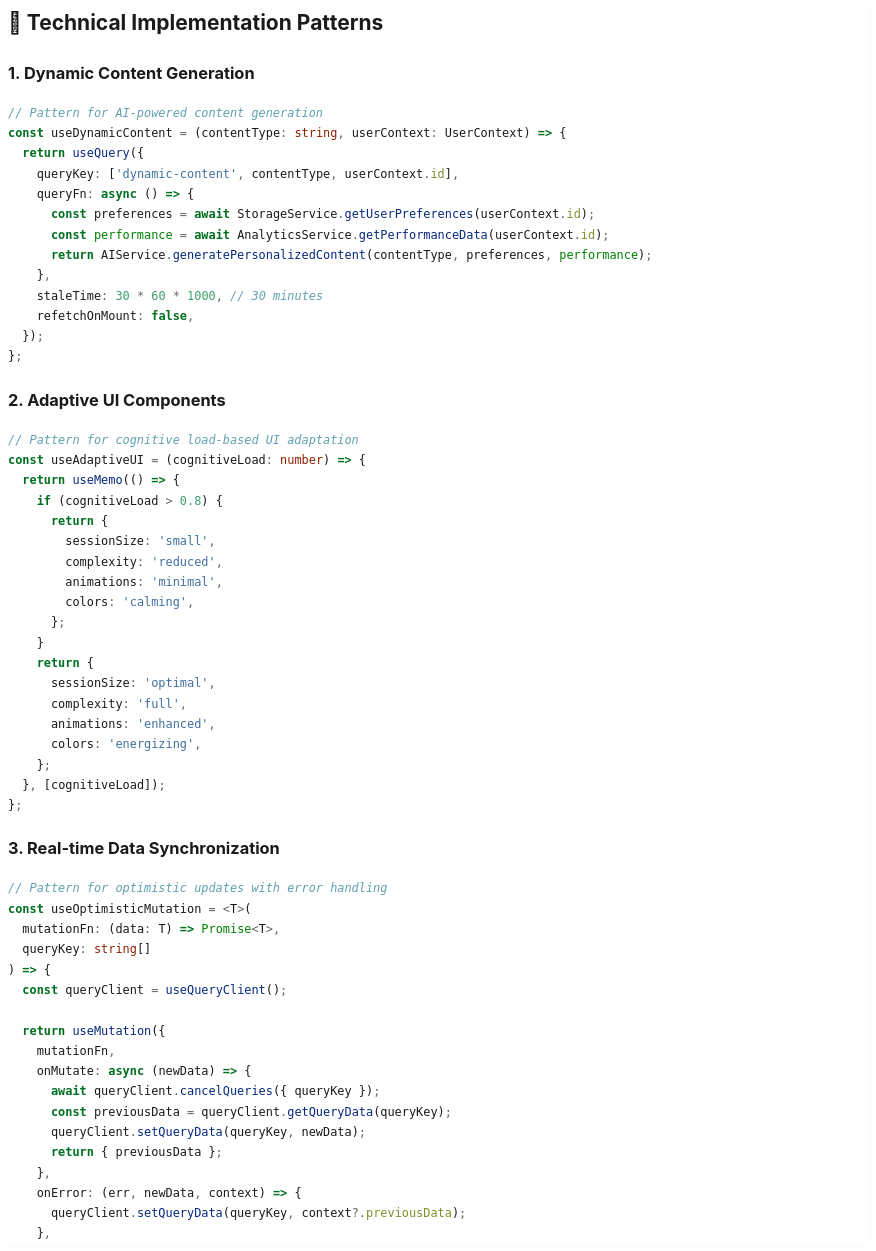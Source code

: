 
## 🎯 Technical Implementation Patterns

### 1. Dynamic Content Generation
```typescript
// Pattern for AI-powered content generation
const useDynamicContent = (contentType: string, userContext: UserContext) => {
  return useQuery({
    queryKey: ['dynamic-content', contentType, userContext.id],
    queryFn: async () => {
      const preferences = await StorageService.getUserPreferences(userContext.id);
      const performance = await AnalyticsService.getPerformanceData(userContext.id);
      return AIService.generatePersonalizedContent(contentType, preferences, performance);
    },
    staleTime: 30 * 60 * 1000, // 30 minutes
    refetchOnMount: false,
  });
};
```

### 2. Adaptive UI Components
```typescript
// Pattern for cognitive load-based UI adaptation
const useAdaptiveUI = (cognitiveLoad: number) => {
  return useMemo(() => {
    if (cognitiveLoad > 0.8) {
      return {
        sessionSize: 'small',
        complexity: 'reduced',
        animations: 'minimal',
        colors: 'calming',
      };
    }
    return {
      sessionSize: 'optimal',
      complexity: 'full',
      animations: 'enhanced',
      colors: 'energizing',
    };
  }, [cognitiveLoad]);
};
```

### 3. Real-time Data Synchronization
```typescript
// Pattern for optimistic updates with error handling
const useOptimisticMutation = <T>(
  mutationFn: (data: T) => Promise<T>,
  queryKey: string[]
) => {
  const queryClient = useQueryClient();
  
  return useMutation({
    mutationFn,
    onMutate: async (newData) => {
      await queryClient.cancelQueries({ queryKey });
      const previousData = queryClient.getQueryData(queryKey);
      queryClient.setQueryData(queryKey, newData);
      return { previousData };
    },
    onError: (err, newData, context) => {
      queryClient.setQueryData(queryKey, context?.previousData);
    },
```
